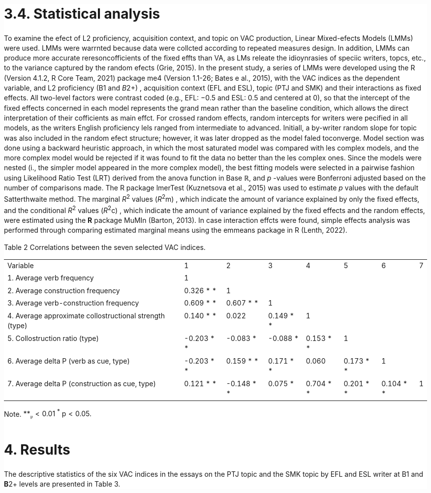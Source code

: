 # 3.4. Statistical analysis

To examine the efect of L2 proficiency, acquisition context, and topic on VAC production, Linear Mixed-efects Models (LMMs) were used. LMMs were warrnted because data were collcted according to repeated measures design. In addition, LMMs can produce more accurate reresoncofficients of the fixed effts than VA, as LMs releate the idioynrasies of speciic writers, topcs, etc., to the variance captured by the random efects (Grie, 2015). In the present study, a series of LMMs were developed using the R (Version 4.1.2, R Core Team, 2021) package me4 (Version 1.1-26; Bates e al., 2015), with the VAC indices as the dependent variable, and L2 proficiency (B1 and $B 2 + )$ , acquisition context (EFL and ESL), topic (PTJ and SMK) and their interactions as fixed effects. All two-level factors were contrast coded (e.g., EFL: $- 0 . 5$ and ESL: 0.5 and centered at 0), so that the intercept of the fixed effects concerned in each model represents the grand mean rather than the baseline condition, which allows the direct interpretation of their cofficients as main effct. For crossed random effects, random intercepts for writers were pecified in all models, as the writers English proficiency lels ranged from intermediate to advanced. Initiall, a by-writer random slope for topic was also included in the random efect structure; however, it was later dropped as the model faled toconverge. Model section was done using a backward heuristic approach, in which the most saturated model was compared with les complex models, and the more complex model would be rejected if it was found to fit the data no better than the les complex ones. Since the models were nested (i., the simpler model appeared in the more complex model), the best fitting models were selected in a pairwise fashion using Likelihood Ratio Test (LRT) derived from the anova function in Base $\mathbb { R } ,$ and $p$ -values were Bonferroni adjusted based on the number of comparisons made. The R package lmerTest (Kuznetsova et al., 2015) was used to estimate $p$ values with the default Satterthwaite method. The marginal $R ^ { 2 }$ values $( R ^ { 2 } { \mathrm { m } } )$ , which indicate the amount of variance explained by only the fixed effects, and the conditional $R ^ { 2 }$ values $( R ^ { 2 } { \mathrm { c } } )$ , which indicate the amount of variance explained by the fixed effects and the random effects, were estimated using the $\mathbf { R }$ package MuMIn (Barton, 2013). In case interaction effcts were found, simple effects analysis was performed through comparing estimated marginal means using the emmeans package in R (Lenth, 2022).

Table 2 Correlations between the seven selected VAC indices.   

<html><body><table><tr><td>Variable</td><td>1</td><td>2</td><td>3</td><td>4</td><td>5</td><td>6</td><td>7</td></tr><tr><td>1. Average verb frequency</td><td>1</td><td></td><td></td><td></td><td></td><td></td><td></td></tr><tr><td>2. Average construction frequency</td><td>0.326 * *</td><td>1</td><td></td><td></td><td></td><td></td><td></td></tr><tr><td>3. Average verb-construction frequency</td><td>0.609 * *</td><td>0.607 * *</td><td>1</td><td></td><td></td><td></td><td></td></tr><tr><td>4. Average approximate collostructional strength (type)</td><td>0.140 * *</td><td>0.022</td><td>0.149 * *</td><td>1</td><td></td><td></td><td></td></tr><tr><td>5. Collostruction ratio (type)</td><td>-0.203 * *</td><td>-0.083 *</td><td>-0.088 *</td><td>0.153 * *</td><td>1</td><td></td><td></td></tr><tr><td>6. Average delta P (verb as cue, type)</td><td>-0.203 * *</td><td>0.159 * *</td><td>0.171 * *</td><td>0.060</td><td>0.173 * *</td><td>1</td><td></td></tr><tr><td>7. Average delta P (construction as cue, type)</td><td>0.121 * *</td><td>-0.148 * *</td><td>0.075 *</td><td>0.704 * *</td><td>0.201 * *</td><td>0.104 * *</td><td>1</td></tr></table></body></html>

Note. $\ast \ast _ { \mathfrak { p } } < 0 . 0 1$ ${ } ^ { \ast } { \mathrm { ~ p } } < 0 . 0 5 .$

# 4. Results

The descriptive statistics of the six VAC indices in the essays on the PTJ topic and the SMK topic by EFL and ESL writer at B1 and $\mathbf { B } 2 +$ levels are presented in Table 3.
